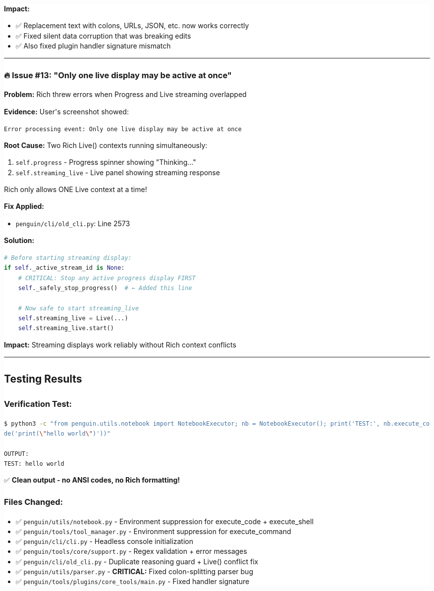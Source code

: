 **Impact:** 
- ✅ Replacement text with colons, URLs, JSON, etc. now works correctly
- ✅ Fixed silent data corruption that was breaking edits
- ✅ Also fixed plugin handler signature mismatch

---

### 🔥 Issue #13: "Only one live display may be active at once"
**Problem:** Rich threw errors when Progress and Live streaming overlapped

**Evidence:** User's screenshot showed:
```
Error processing event: Only one live display may be active at once
```

**Root Cause:** Two Rich Live() contexts running simultaneously:
1. `self.progress` - Progress spinner showing "Thinking..."
2. `self.streaming_live` - Live panel showing streaming response

Rich only allows ONE Live context at a time!

**Fix Applied:**
- `penguin/cli/old_cli.py`: Line 2573

**Solution:**
```python
# Before starting streaming display:
if self._active_stream_id is None:
    # CRITICAL: Stop any active progress display FIRST
    self._safely_stop_progress()  # ← Added this line
    
    # Now safe to start streaming_live
    self.streaming_live = Live(...)
    self.streaming_live.start()
```

**Impact:** Streaming displays work reliably without Rich context conflicts

---

## Testing Results

### Verification Test:
```bash
$ python3 -c "from penguin.utils.notebook import NotebookExecutor; nb = NotebookExecutor(); print('TEST:', nb.execute_code('print(\"hello world\")'))"

OUTPUT:
TEST: hello world
```

✅ **Clean output - no ANSI codes, no Rich formatting!**

### Files Changed:
- ✅ `penguin/utils/notebook.py` - Environment suppression for execute_code + execute_shell
- ✅ `penguin/tools/tool_manager.py` - Environment suppression for execute_command
- ✅ `penguin/cli/cli.py` - Headless console initialization
- ✅ `penguin/tools/core/support.py` - Regex validation + error messages
- ✅ `penguin/cli/old_cli.py` - Duplicate reasoning guard + Live() conflict fix
- ✅ `penguin/utils/parser.py` - **CRITICAL:** Fixed colon-splitting parser bug
- ✅ `penguin/tools/plugins/core_tools/main.py` - Fixed handler signature
